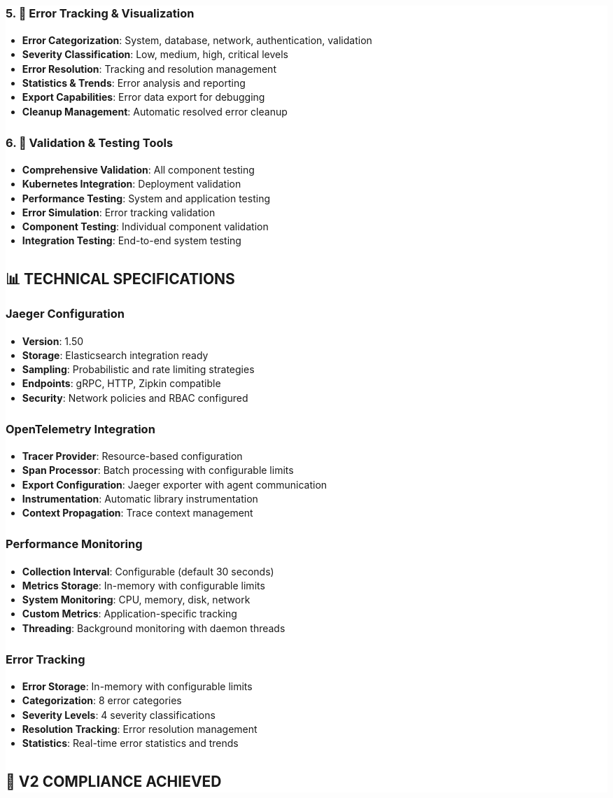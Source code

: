 ### 5. **🚨 Error Tracking & Visualization**
- **Error Categorization**: System, database, network, authentication, validation
- **Severity Classification**: Low, medium, high, critical levels
- **Error Resolution**: Tracking and resolution management
- **Statistics & Trends**: Error analysis and reporting
- **Export Capabilities**: Error data export for debugging
- **Cleanup Management**: Automatic resolved error cleanup

### 6. **🔧 Validation & Testing Tools**
- **Comprehensive Validation**: All component testing
- **Kubernetes Integration**: Deployment validation
- **Performance Testing**: System and application testing
- **Error Simulation**: Error tracking validation
- **Component Testing**: Individual component validation
- **Integration Testing**: End-to-end system testing

## 📊 **TECHNICAL SPECIFICATIONS**

### **Jaeger Configuration**
- **Version**: 1.50
- **Storage**: Elasticsearch integration ready
- **Sampling**: Probabilistic and rate limiting strategies
- **Endpoints**: gRPC, HTTP, Zipkin compatible
- **Security**: Network policies and RBAC configured

### **OpenTelemetry Integration**
- **Tracer Provider**: Resource-based configuration
- **Span Processor**: Batch processing with configurable limits
- **Export Configuration**: Jaeger exporter with agent communication
- **Instrumentation**: Automatic library instrumentation
- **Context Propagation**: Trace context management

### **Performance Monitoring**
- **Collection Interval**: Configurable (default 30 seconds)
- **Metrics Storage**: In-memory with configurable limits
- **System Monitoring**: CPU, memory, disk, network
- **Custom Metrics**: Application-specific tracking
- **Threading**: Background monitoring with daemon threads

### **Error Tracking**
- **Error Storage**: In-memory with configurable limits
- **Categorization**: 8 error categories
- **Severity Levels**: 4 severity classifications
- **Resolution Tracking**: Error resolution management
- **Statistics**: Real-time error statistics and trends

## 🎯 **V2 COMPLIANCE ACHIEVED**
